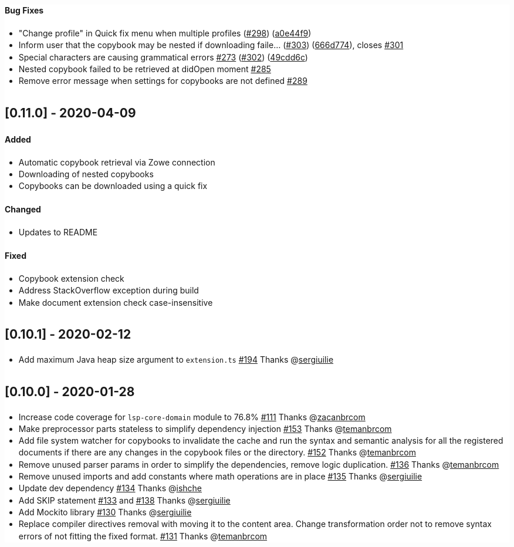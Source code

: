 #### Bug Fixes

* "Change profile" in Quick fix menu when multiple profiles ([#298](https://github.com/eclipse/che-che4z-lsp-for-cobol/issues/298)) ([a0e44f9](https://github.com/eclipse/che-che4z-lsp-for-cobol/commit/a0e44f914e0bd3c9e0a63274e3d830e4c9db0f45))
* Inform user that the copybook may be nested if downloading faile… ([#303](https://github.com/eclipse/che-che4z-lsp-for-cobol/issues/303)) ([666d774](https://github.com/eclipse/che-che4z-lsp-for-cobol/commit/666d7744f59dd1e0d0989687c5c087782471091b)), closes [#301](https://github.com/eclipse/che-che4z-lsp-for-cobol/issues/301)
* Special characters are causing grammatical errors [#273](https://github.com/eclipse/che-che4z-lsp-for-cobol/issues/273) ([#302](https://github.com/eclipse/che-che4z-lsp-for-cobol/issues/302)) ([49cdd6c](https://github.com/eclipse/che-che4z-lsp-for-cobol/commit/49cdd6c782cb10ead702151cd9bb8e4562697b97))
* Nested copybook failed to be retrieved at didOpen moment [#285](https://github.com/eclipse/che-che4z-lsp-for-cobol/issues/285)
* Remove error message when settings for copybooks are not defined [#289](https://github.com/eclipse/che-che4z-lsp-for-cobol/pull/289)

## [0.11.0] - 2020-04-09

#### Added
- Automatic copybook retrieval via Zowe connection
- Downloading of nested copybooks
- Copybooks can be downloaded using a quick fix

#### Changed
- Updates to README

#### Fixed
- Copybook extension check
- Address StackOverflow exception during build
- Make document extension check case-insensitive

## [0.10.1] - 2020-02-12

- Add maximum Java heap size argument to `extension.ts` [#194](https://github.com/eclipse/che-che4z-lsp-for-cobol/issues/194) Thanks @[sergiuilie](https://github.com/sergiuilie)

## [0.10.0] - 2020-01-28

- Increase code coverage for `lsp-core-domain` module to 76.8% [#111](https://github.com/eclipse/che-che4z-lsp-for-cobol/pull/111) Thanks @[zacanbrcom](https://github.com/zacanbrcom)
- Make preprocessor parts stateless to simplify dependency injection [#153](https://github.com/eclipse/che-che4z-lsp-for-cobol/pull/153) Thanks @[temanbrcom](https://github.com/temanbrcom)
- Add file system watcher for copybooks to invalidate the cache and run the syntax and semantic analysis for all the registered documents if there are any changes in the copybook files or the directory. [#152](https://github.com/eclipse/che-che4z-lsp-for-cobol/pull/152) Thanks @[temanbrcom](https://github.com/temanbrcom)
- Remove unused parser params in order to simplify the dependencies, remove logic duplication. [#136](https://github.com/eclipse/che-che4z-lsp-for-cobol/pull/136) Thanks @[temanbrcom](https://github.com/temanbrcom)
- Remove unused imports and add constants where math operations are in place [#135](https://github.com/eclipse/che-che4z-lsp-for-cobol/pull/135) Thanks @[sergiuilie](https://github.com/sergiuilie)
- Update dev dependency [#134](https://github.com/eclipse/che-che4z-lsp-for-cobol/pull/134) Thanks @[ishche](https://github.com/ishche)
- Add SKIP statement [#133](https://github.com/eclipse/che-che4z-lsp-for-cobol/pull/133) and [#138](https://github.com/eclipse/che-che4z-lsp-for-cobol/pull/138) Thanks @[sergiuilie](https://github.com/sergiuilie)
- Add Mockito library [#130](https://github.com/eclipse/che-che4z-lsp-for-cobol/pull/130) Thanks @[sergiuilie](https://github.com/sergiuilie)
- Replace compiler directives removal with moving it to the content area. Change transformation order not to remove syntax errors of not fitting the fixed format. [#131](https://github.com/eclipse/che-che4z-lsp-for-cobol/pull/131) Thanks @[temanbrcom](https://github.com/temanbrcom)